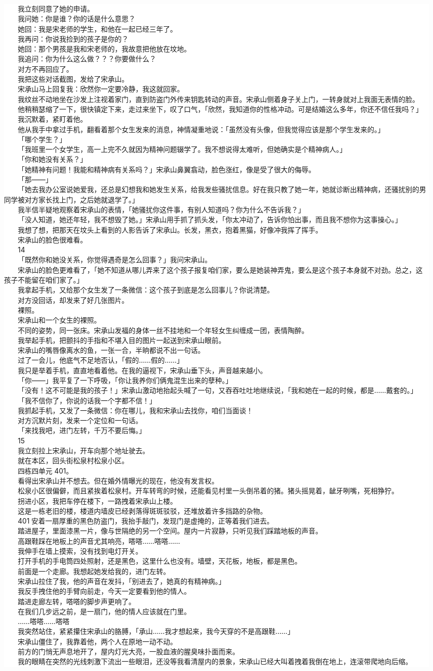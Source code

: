 &emsp;&emsp;我立刻同意了她的申请。  
&emsp;&emsp;我问她：你是谁？你的话是什么意思？  
&emsp;&emsp;她回：我是宋老师的学生，和他在一起已经三年了。  
&emsp;&emsp;我再问：你说我捡到的孩子是你的？  
&emsp;&emsp;她回：那个男孩是我和宋老师的，我故意把他放在坟地。  
&emsp;&emsp;我追问：你为什么这么做？？？你要做什么？  
&emsp;&emsp;对方不再回应了。  
&emsp;&emsp;我把这些对话截图，发给了宋承山。  
&emsp;&emsp;宋承山马上回复我：欣然你一定要冷静，我这就回家。  
&emsp;&emsp;我纹丝不动地坐在沙发上注视着家门，直到防盗门外传来钥匙转动的声音。宋承山侧着身子关上门，一转身就对上我面无表情的脸。  
&emsp;&emsp;他稍稍瑟缩了一下，很快镇定下来，走过来坐下，叹了口气，「欣然，我知道你的性格冲动。可是结婚这么多年，你还不信任我吗？」  
&emsp;&emsp;我沉默着，紧盯着他。  
&emsp;&emsp;他从我手中拿过手机，翻看着那个女生发来的消息，神情凝重地说：「虽然没有头像，但我觉得应该是那个学生发来的。」  
&emsp;&emsp;「哪个学生？」  
&emsp;&emsp;「我班里一个女学生，高一上完不久就因为精神问题辍学了。我不想说得太难听，但她确实是个精神病人。」  
&emsp;&emsp;「你和她没有关系？」  
&emsp;&emsp;「她精神有问题！我能和精神病有关系吗？」宋承山鼻翼翕动，脸色涨红，像是受了很大的侮辱。  
&emsp;&emsp;「那——」  
&emsp;&emsp;「她去我办公室说她爱我，还总是幻想我和她发生关系，给我发些骚扰信息。好在我只教了她一年，她就诊断出精神病，还骚扰别的男同学被对方家长找上门，之后她就退学了。」  
&emsp;&emsp;我半信半疑地观察着宋承山的表情，「她骚扰你这件事，有别人知道吗？你为什么不告诉我？」  
&emsp;&emsp;「没人知道，她还年轻，我不想毁了她。」宋承山用手抓了抓头发，「你太冲动了，告诉你怕出事，而且我不想你为这事操心。」  
&emsp;&emsp;我想了想，把那天在坟头上看到的人影告诉了宋承山。长发，黑衣，抱着黑猫，好像冲我挥了挥手。  
&emsp;&emsp;宋承山的脸色很难看。  
&emsp;&emsp;14  
&emsp;&emsp;「既然你和她没关系，你觉得遇奇是怎么回事？」我问宋承山。  
&emsp;&emsp;宋承山的脸色更难看了，「她不知道从哪儿弄来了这个孩子报复咱们家，要么是她装神弄鬼，要么是这个孩子本身就不对劲。总之，这孩子不能留在咱们家了。」  
&emsp;&emsp;我拿起手机，又给那个女生发了一条微信：这个孩子到底是怎么回事儿？你说清楚。  
&emsp;&emsp;对方没回话，却发来了好几张图片。  
&emsp;&emsp;裸照。  
&emsp;&emsp;宋承山和一个女生的裸照。  
&emsp;&emsp;不同的姿势，同一张床。宋承山发福的身体一丝不挂地和一个年轻女生纠缠成一团，表情陶醉。  
&emsp;&emsp;我举起手机，把颤抖的手指和不堪入目的图片一起送到宋承山眼前。  
&emsp;&emsp;宋承山的嘴唇像离水的鱼，一张一合，半晌都说不出一句话。  
&emsp;&emsp;过了一会儿，他底气不足地否认，「假的……假的……」  
&emsp;&emsp;我只是举着手机，直直地看着他。在我的逼视下，宋承山垂下头，声音越来越小。  
&emsp;&emsp;「你——」我平复了一下呼吸，「你让我养你们俩鬼混生出来的孽种。」  
&emsp;&emsp;「没有！这不可能是我的孩子！」宋承山激动地抬起头喊了一句，又吞吞吐吐地继续说，「我和她在一起的时候，都是……戴套的。」  
&emsp;&emsp;「我不信你了，你说的话我一个字都不信！」  
&emsp;&emsp;我抓起手机，又发了一条微信：你在哪儿，我和宋承山去找你，咱们当面谈！  
&emsp;&emsp;对方沉默片刻，发来一个定位和一句话。  
&emsp;&emsp;「来找我吧，进门左转，千万不要后悔。」  
&emsp;&emsp;15  
&emsp;&emsp;我立刻拉上宋承山，开车向那个地址驶去。  
&emsp;&emsp;就在本区，回头街松泉村松泉小区。  
&emsp;&emsp;四栋四单元 401。  
&emsp;&emsp;看得出宋承山并不想去。但在婚外情曝光的现在，他没有发言权。  
&emsp;&emsp;松泉小区很偏僻，而且紧挨着松泉村。开车转弯的时候，还能看见村里一头倒吊着的猪。猪头摇晃着，龇牙咧嘴，死相狰狞。  
&emsp;&emsp;拐进小区，我把车停在楼下，一路拽着宋承山上楼。  
&emsp;&emsp;这是一栋老旧的楼，楼道内墙皮已经剥落得斑斑驳驳，还堆放着许多挡路的杂物。  
&emsp;&emsp;401 安着一扇厚重的黑色防盗门，我抬手敲门，发现门是虚掩的，正等着我们进去。  
&emsp;&emsp;踏进屋子，里面漆黑一片，像与世隔绝的另一个空间。屋内一片寂静，只听见我们踩踏地板的声音。  
&emsp;&emsp;高跟鞋踩在地板上的声音尤其响亮，嗒嗒……嗒嗒……  
&emsp;&emsp;我伸手在墙上摸索，没有找到电灯开关。  
&emsp;&emsp;打开手机的手电筒四处照射，还是黑色，这里什么也没有。墙壁，天花板，地板，都是黑色。  
&emsp;&emsp;前面是一个走廊。我想起她发给我的，进门左转。  
&emsp;&emsp;宋承山拉住了我，他的声音在发抖，「别进去了，她真的有精神病。」  
&emsp;&emsp;我反手拽住他的手臂向前走，今天一定要看到他的情人。  
&emsp;&emsp;踏进走廊左转，嗒嗒的脚步声更响了。  
&emsp;&emsp;在我们几步远之前，是一扇门，他的情人应该就在门里。  
&emsp;&emsp;……嗒嗒……嗒嗒  
&emsp;&emsp;我突然站住，紧紧攥住宋承山的胳膊，「承山……我才想起来，我今天穿的不是高跟鞋……」  
&emsp;&emsp;宋承山僵住了，我靠着他，两个人在原地一动不动。  
&emsp;&emsp;前方的门悄无声息地开了，屋内灯光大亮，一股血液的腥臭味扑面而来。  
&emsp;&emsp;我的眼睛在突然的光线刺激下流出一些眼泪，还没等我看清屋内的景象，宋承山已经大叫着拽着我倒在地上，连滚带爬地向后缩。  